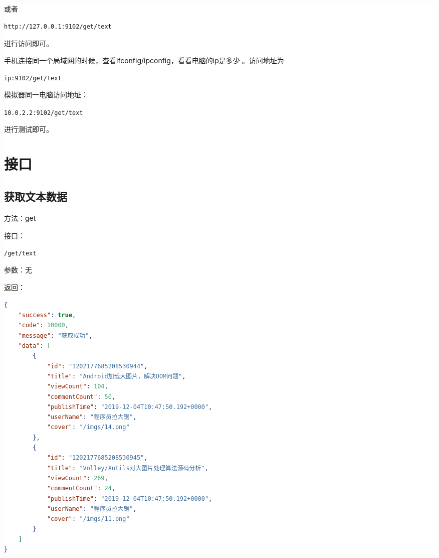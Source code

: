 或者

```shell
http://127.0.0.1:9102/get/text
```



进行访问即可。



手机连接同一个局域网的时候，查看ifconfig/ipconfig，看看电脑的ip是多少 。访问地址为

```shell
ip:9102/get/text
```

模拟器同一电脑访问地址：

```shell
10.0.2.2:9102/get/text
```

进行测试即可。

# 接口

## 获取文本数据

方法：get

接口：

```shell
/get/text
```

参数：无

返回：

```json
{
    "success": true,
    "code": 10000,
    "message": "获取成功",
    "data": [
        {
            "id": "1202177685208530944",
            "title": "Android加载大图片，解决OOM问题",
            "viewCount": 104,
            "commentCount": 50,
            "publishTime": "2019-12-04T10:47:50.192+0000",
            "userName": "程序员拉大锯",
            "cover": "/imgs/14.png"
        },
        {
            "id": "1202177685208530945",
            "title": "Volley/Xutils对大图片处理算法源码分析",
            "viewCount": 269,
            "commentCount": 24,
            "publishTime": "2019-12-04T10:47:50.192+0000",
            "userName": "程序员拉大锯",
            "cover": "/imgs/11.png"
        }
    ]
}
```
